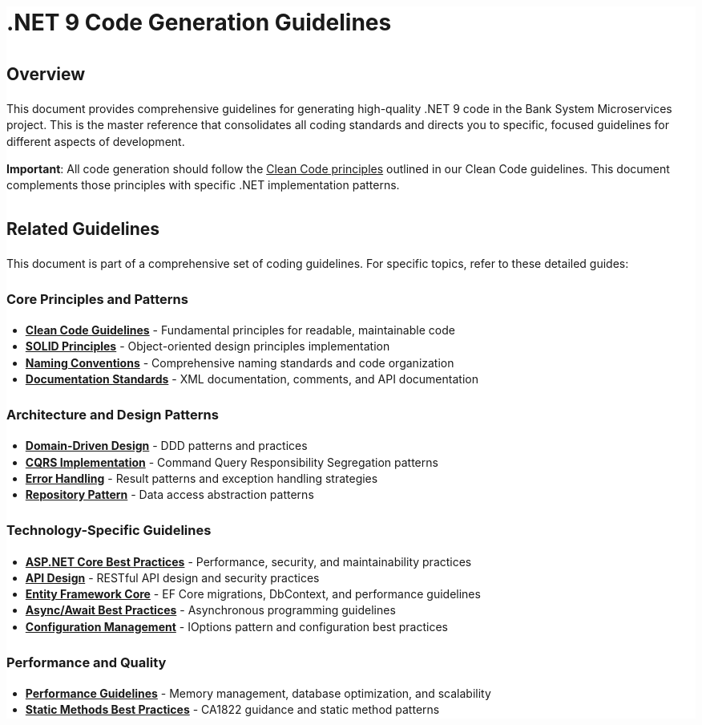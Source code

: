 # .NET 9 Code Generation Guidelines

## Overview

This document provides comprehensive guidelines for generating high-quality .NET 9 code in the Bank System Microservices project. This is the master reference that consolidates all coding standards and directs you to specific, focused guidelines for different aspects of development.

**Important**: All code generation should follow the [Clean Code principles](./clean-code.md) outlined in our Clean Code guidelines. This document complements those principles with specific .NET implementation patterns.

## Related Guidelines

This document is part of a comprehensive set of coding guidelines. For specific topics, refer to these detailed guides:

### Core Principles and Patterns

- **[Clean Code Guidelines](./clean-code.md)** - Fundamental principles for readable, maintainable code
- **[SOLID Principles](./solid-principles.md)** - Object-oriented design principles implementation
- **[Naming Conventions](./naming-conventions.md)** - Comprehensive naming standards and code organization
- **[Documentation Standards](./documentation-standards.md)** - XML documentation, comments, and API documentation

### Architecture and Design Patterns

- **[Domain-Driven Design](./domain-driven-design.md)** - DDD patterns and practices
- **[CQRS Implementation](./cqrs-implementation.md)** - Command Query Responsibility Segregation patterns
- **[Error Handling](./error-handling.md)** - Result patterns and exception handling strategies
- **[Repository Pattern](./repository-pattern.md)** - Data access abstraction patterns

### Technology-Specific Guidelines

- **[ASP.NET Core Best Practices](./aspnetcore-best-practices.md)** - Performance, security, and maintainability practices
- **[API Design](./api-design.md)** - RESTful API design and security practices
- **[Entity Framework Core](./entity-framework-core.md)** - EF Core migrations, DbContext, and performance guidelines
- **[Async/Await Best Practices](./async-await-best-practices.md)** - Asynchronous programming guidelines
- **[Configuration Management](./configuration-management.md)** - IOptions pattern and configuration best practices

### Performance and Quality

- **[Performance Guidelines](./performance-guidelines.md)** - Memory management, database optimization, and scalability
- **[Static Methods Best Practices](./static-methods-best-practices.md)** - CA1822 guidance and static method patterns
